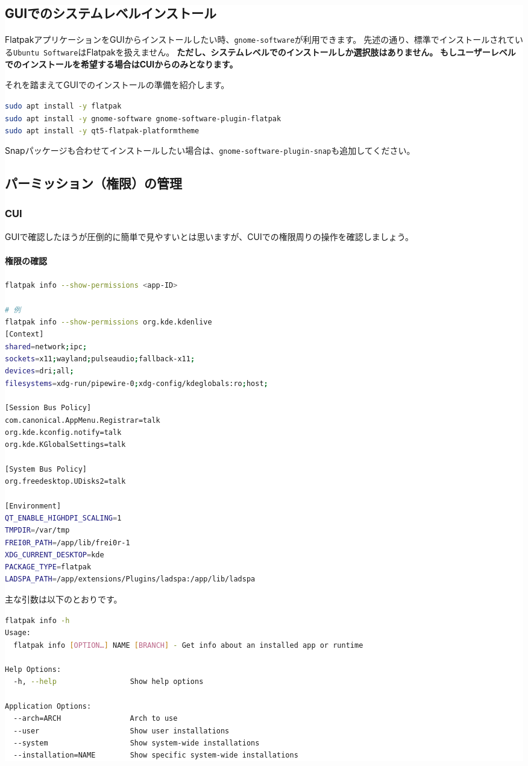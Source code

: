 ## GUIでのシステムレベルインストール
FlatpakアプリケーションをGUIからインストールしたい時、`gnome-software`が利用できます。
先述の通り、標準でインストールされている`Ubuntu Software`はFlatpakを扱えません。
**ただし、システムレベルでのインストールしか選択肢はありません。**
**もしユーザーレベルでのインストールを希望する場合はCUIからのみとなります。**

それを踏まえてGUIでのインストールの準備を紹介します。
```bash
sudo apt install -y flatpak
sudo apt install -y gnome-software gnome-software-plugin-flatpak
sudo apt install -y qt5-flatpak-platformtheme
```
Snapパッケージも合わせてインストールしたい場合は、`gnome-software-plugin-snap`も追加してください。



## パーミッション（権限）の管理
### CUI
GUIで確認したほうが圧倒的に簡単で見やすいとは思いますが、CUIでの権限周りの操作を確認しましょう。
#### 権限の確認
```bash
flatpak info --show-permissions <app-ID>

# 例
flatpak info --show-permissions org.kde.kdenlive
[Context]
shared=network;ipc;
sockets=x11;wayland;pulseaudio;fallback-x11;
devices=dri;all;
filesystems=xdg-run/pipewire-0;xdg-config/kdeglobals:ro;host;

[Session Bus Policy]
com.canonical.AppMenu.Registrar=talk
org.kde.kconfig.notify=talk
org.kde.KGlobalSettings=talk

[System Bus Policy]
org.freedesktop.UDisks2=talk

[Environment]
QT_ENABLE_HIGHDPI_SCALING=1
TMPDIR=/var/tmp
FREI0R_PATH=/app/lib/frei0r-1
XDG_CURRENT_DESKTOP=kde
PACKAGE_TYPE=flatpak
LADSPA_PATH=/app/extensions/Plugins/ladspa:/app/lib/ladspa

```

主な引数は以下のとおりです。
```bash
flatpak info -h
Usage:
  flatpak info [OPTION…] NAME [BRANCH] - Get info about an installed app or runtime

Help Options:
  -h, --help                 Show help options

Application Options:
  --arch=ARCH                Arch to use
  --user                     Show user installations
  --system                   Show system-wide installations
  --installation=NAME        Show specific system-wide installations
```